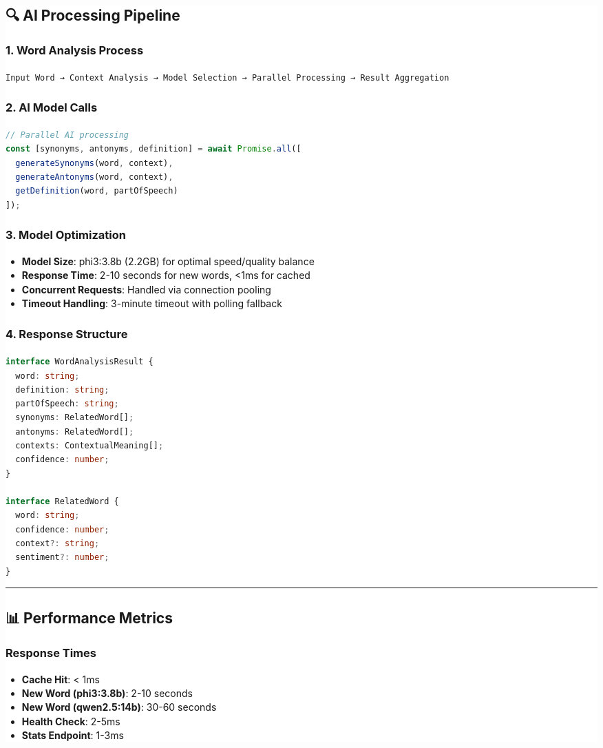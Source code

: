 
## 🔍 **AI Processing Pipeline**

### **1. Word Analysis Process**
```
Input Word → Context Analysis → Model Selection → Parallel Processing → Result Aggregation
```

### **2. AI Model Calls**
```typescript
// Parallel AI processing
const [synonyms, antonyms, definition] = await Promise.all([
  generateSynonyms(word, context),
  generateAntonyms(word, context), 
  getDefinition(word, partOfSpeech)
]);
```

### **3. Model Optimization**
- **Model Size**: phi3:3.8b (2.2GB) for optimal speed/quality balance
- **Response Time**: 2-10 seconds for new words, <1ms for cached
- **Concurrent Requests**: Handled via connection pooling
- **Timeout Handling**: 3-minute timeout with polling fallback

### **4. Response Structure**
```typescript
interface WordAnalysisResult {
  word: string;
  definition: string;
  partOfSpeech: string;
  synonyms: RelatedWord[];
  antonyms: RelatedWord[];
  contexts: ContextualMeaning[];
  confidence: number;
}

interface RelatedWord {
  word: string;
  confidence: number;
  context?: string;
  sentiment?: number;
}
```

---

## 📊 **Performance Metrics**

### **Response Times**
- **Cache Hit**: < 1ms
- **New Word (phi3:3.8b)**: 2-10 seconds
- **New Word (qwen2.5:14b)**: 30-60 seconds
- **Health Check**: 2-5ms
- **Stats Endpoint**: 1-3ms
